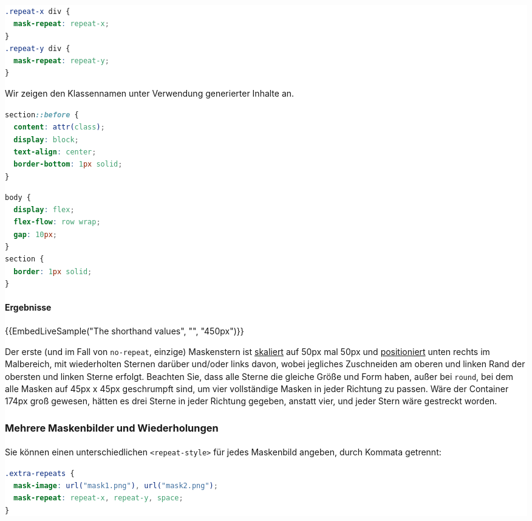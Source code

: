 ```css
.repeat-x div {
  mask-repeat: repeat-x;
}
.repeat-y div {
  mask-repeat: repeat-y;
}
```

Wir zeigen den Klassennamen unter Verwendung generierter Inhalte an.

```css
section::before {
  content: attr(class);
  display: block;
  text-align: center;
  border-bottom: 1px solid;
}
```

```css hidden
body {
  display: flex;
  flex-flow: row wrap;
  gap: 10px;
}
section {
  border: 1px solid;
}
```

#### Ergebnisse

{{EmbedLiveSample("The shorthand values", "", "450px")}}

Der erste (und im Fall von `no-repeat`, einzige) Maskenstern ist [skaliert](/de/docs/Web/CSS/Reference/Properties/mask-size) auf 50px mal 50px und [positioniert](/de/docs/Web/CSS/Reference/Properties/mask-position) unten rechts im Malbereich, mit wiederholten Sternen darüber und/oder links davon, wobei jegliches Zuschneiden am oberen und linken Rand der obersten und linken Sterne erfolgt. Beachten Sie, dass alle Sterne die gleiche Größe und Form haben, außer bei `round`, bei dem alle Masken auf 45px x 45px geschrumpft sind, um vier vollständige Masken in jeder Richtung zu passen. Wäre der Container 174px groß gewesen, hätten es drei Sterne in jeder Richtung gegeben, anstatt vier, und jeder Stern wäre gestreckt worden.

### Mehrere Maskenbilder und Wiederholungen

Sie können einen unterschiedlichen `<repeat-style>` für jedes Maskenbild angeben, durch Kommata getrennt:

```css
.extra-repeats {
  mask-image: url("mask1.png"), url("mask2.png");
  mask-repeat: repeat-x, repeat-y, space;
}
```
